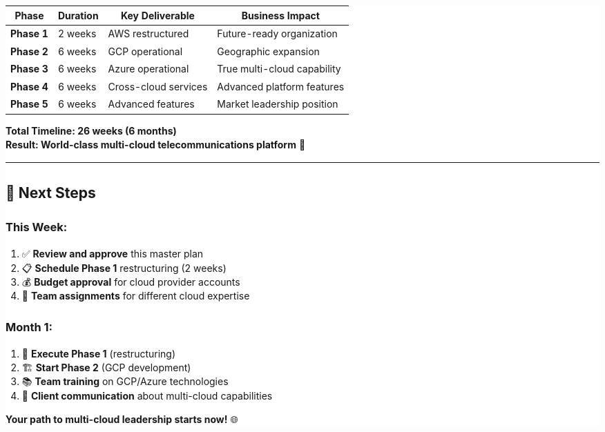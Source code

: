 | Phase | Duration | Key Deliverable | Business Impact |
|-------|----------|-----------------|-----------------|
| **Phase 1** | 2 weeks | AWS restructured | Future-ready organization |
| **Phase 2** | 6 weeks | GCP operational | Geographic expansion |
| **Phase 3** | 6 weeks | Azure operational | True multi-cloud capability |
| **Phase 4** | 6 weeks | Cross-cloud services | Advanced platform features |
| **Phase 5** | 6 weeks | Advanced features | Market leadership position |

**Total Timeline: 26 weeks (6 months)**  
**Result: World-class multi-cloud telecommunications platform** 🚀

---

## 🎯 **Next Steps**

### **This Week:**
1. ✅ **Review and approve** this master plan
2. 📋 **Schedule Phase 1** restructuring (2 weeks)
3. 💰 **Budget approval** for cloud provider accounts
4. 👥 **Team assignments** for different cloud expertise

### **Month 1:**
1. 🔄 **Execute Phase 1** (restructuring)
2. 🏗️ **Start Phase 2** (GCP development)
3. 📚 **Team training** on GCP/Azure technologies
4. 🎯 **Client communication** about multi-cloud capabilities

**Your path to multi-cloud leadership starts now!** 🌐
